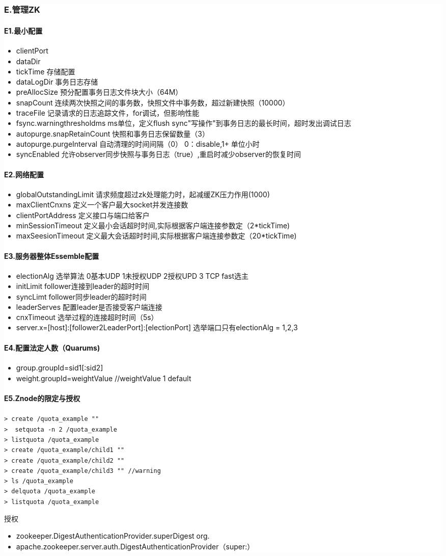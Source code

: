 ### E.管理ZK
#### E1.最小配置
* clientPort
* dataDir
* tickTime
存储配置
* dataLogDir 事务日志存储
* preAllocSize 预分配置事务日志文件块大小（64M）
* snapCount 连续两次快照之间的事务数，快照文件中事务数，超过新建快照（10000）
* traceFile 记录请求的日志追踪文件，for调试，但影响性能
* fsync.warningthresholdms ms单位，定义flush sync"写操作"到事务日志的最长时间，超时发出调试日志
* autopurge.snapRetainCount 快照和事务日志保留数量（3）
* autopurge.purgeInterval 自动清理的时间间隔（0） 0：disable,1+ 单位小时
* syncEnabled 允许observer同步快照与事务日志（true）,重启时减少observer的恢复时间

#### E2.网络配置
* globalOutstandingLimit 请求频度超过zk处理能力时，起减缓ZK压力作用(1000)
* maxClientCnxns 定义一个客户最大socket并发连接数
* clientPortAddress 定义接口与端口给客户
* minSessionTimeout 定义最小会话超时时间,实际根据客户端连接参数定（2*tickTime)
* maxSeesionTimeout 定义最大会话超时时间,实际根据客户端连接参数定（20*tickTime)

#### E3.服务器整体Essemble配置
* electionAlg 选举算法 0基本UDP 1未授权UDP 2授权UPD 3 TCP fast选主
* initLimit follower连接到leader的超时时间
* syncLimt follower同步leader的超时时间
* leaderServes 配置leader是否接受客户端连接
* cnxTimeout 选举过程的连接超时时间（5s）
* server.x=[host]:[follower2LeaderPort]:[electionPort] 选举端口只有electionAlg = 1,2,3

#### E4.配置法定人数（Quarums)
* group.groupId=sid1[:sid2]
* weight.groupId=weightValue //weightValue 1 default

#### E5.Znode的限定与授权
```text
> create /quota_example ""
>  setquota -n 2 /quota_example
> listquota /quota_example
> create /quota_example/child1 ""
> create /quota_example/child2 ""
> create /quota_example/child3 "" //warning
> ls /quota_example
> delquota /quota_example
> listquota /quota_example
```

授权
* zookeeper.DigestAuthenticationProvider.superDigest
 org.
* apache.zookeeper.server.auth.DigestAuthenticationProvider（super:<password>）
